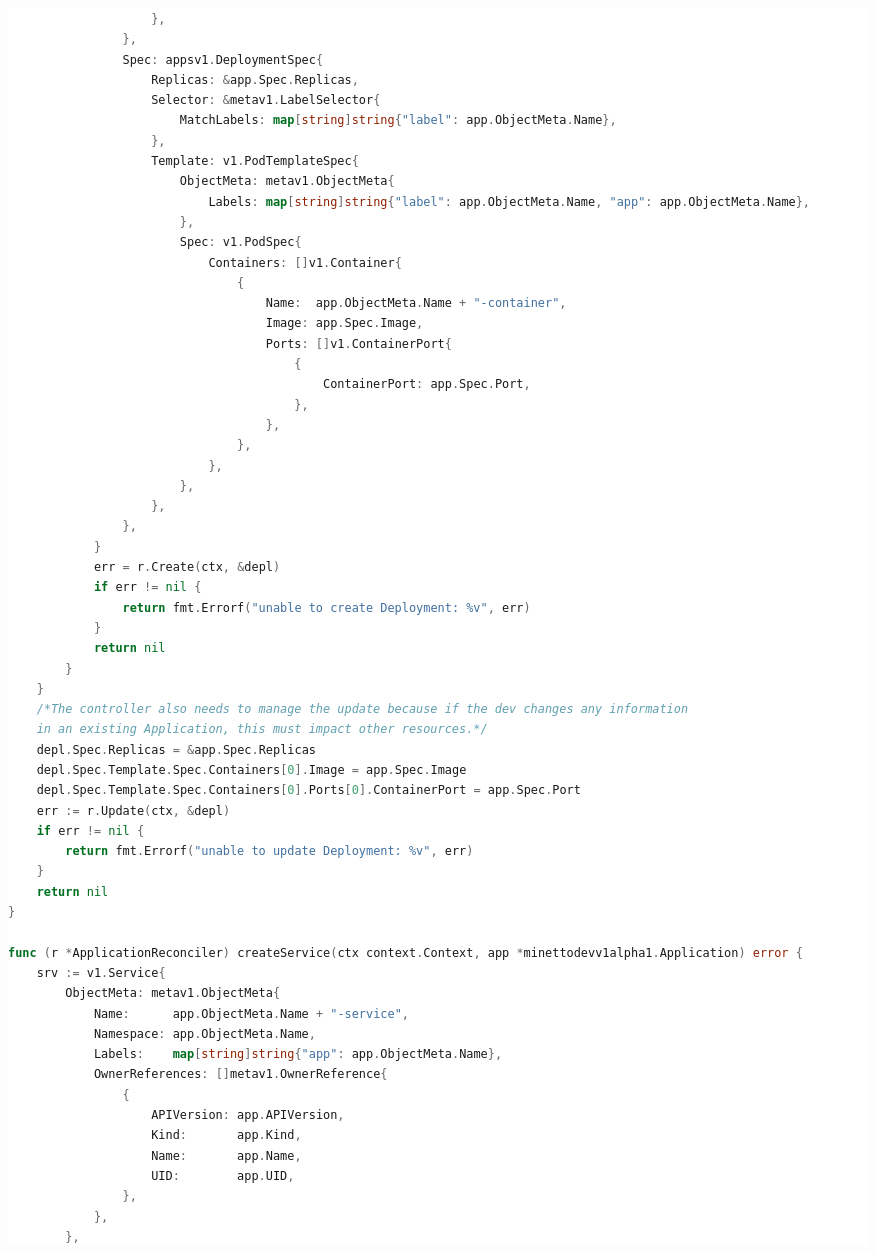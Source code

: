 ```go
					},
				},
				Spec: appsv1.DeploymentSpec{
					Replicas: &app.Spec.Replicas,
					Selector: &metav1.LabelSelector{
						MatchLabels: map[string]string{"label": app.ObjectMeta.Name},
					},
					Template: v1.PodTemplateSpec{
						ObjectMeta: metav1.ObjectMeta{
							Labels: map[string]string{"label": app.ObjectMeta.Name, "app": app.ObjectMeta.Name},
						},
						Spec: v1.PodSpec{
							Containers: []v1.Container{
								{
									Name:  app.ObjectMeta.Name + "-container",
									Image: app.Spec.Image,
									Ports: []v1.ContainerPort{
										{
											ContainerPort: app.Spec.Port,
										},
									},
								},
							},
						},
					},
				},
			}
			err = r.Create(ctx, &depl)
			if err != nil {
				return fmt.Errorf("unable to create Deployment: %v", err)
			}
			return nil
		}
	}
	/*The controller also needs to manage the update because if the dev changes any information 
	in an existing Application, this must impact other resources.*/
	depl.Spec.Replicas = &app.Spec.Replicas
	depl.Spec.Template.Spec.Containers[0].Image = app.Spec.Image
	depl.Spec.Template.Spec.Containers[0].Ports[0].ContainerPort = app.Spec.Port
	err := r.Update(ctx, &depl)
	if err != nil {
		return fmt.Errorf("unable to update Deployment: %v", err)
	}
	return nil
}

func (r *ApplicationReconciler) createService(ctx context.Context, app *minettodevv1alpha1.Application) error {
	srv := v1.Service{
		ObjectMeta: metav1.ObjectMeta{
			Name:      app.ObjectMeta.Name + "-service",
			Namespace: app.ObjectMeta.Name,
			Labels:    map[string]string{"app": app.ObjectMeta.Name},
			OwnerReferences: []metav1.OwnerReference{
				{
					APIVersion: app.APIVersion,
					Kind:       app.Kind,
					Name:       app.Name,
					UID:        app.UID,
				},
			},
		},
```